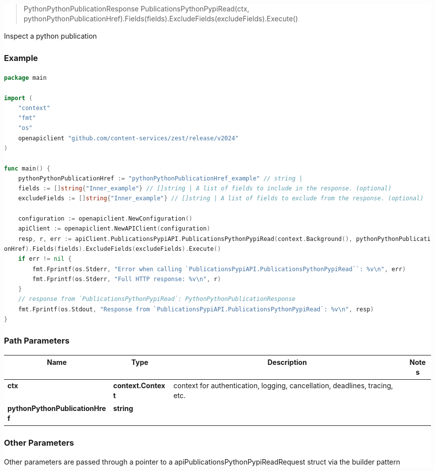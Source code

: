 > PythonPythonPublicationResponse PublicationsPythonPypiRead(ctx, pythonPythonPublicationHref).Fields(fields).ExcludeFields(excludeFields).Execute()

Inspect a python publication



### Example

```go
package main

import (
	"context"
	"fmt"
	"os"
	openapiclient "github.com/content-services/zest/release/v2024"
)

func main() {
	pythonPythonPublicationHref := "pythonPythonPublicationHref_example" // string | 
	fields := []string{"Inner_example"} // []string | A list of fields to include in the response. (optional)
	excludeFields := []string{"Inner_example"} // []string | A list of fields to exclude from the response. (optional)

	configuration := openapiclient.NewConfiguration()
	apiClient := openapiclient.NewAPIClient(configuration)
	resp, r, err := apiClient.PublicationsPypiAPI.PublicationsPythonPypiRead(context.Background(), pythonPythonPublicationHref).Fields(fields).ExcludeFields(excludeFields).Execute()
	if err != nil {
		fmt.Fprintf(os.Stderr, "Error when calling `PublicationsPypiAPI.PublicationsPythonPypiRead``: %v\n", err)
		fmt.Fprintf(os.Stderr, "Full HTTP response: %v\n", r)
	}
	// response from `PublicationsPythonPypiRead`: PythonPythonPublicationResponse
	fmt.Fprintf(os.Stdout, "Response from `PublicationsPypiAPI.PublicationsPythonPypiRead`: %v\n", resp)
}
```

### Path Parameters


Name | Type | Description  | Notes
------------- | ------------- | ------------- | -------------
**ctx** | **context.Context** | context for authentication, logging, cancellation, deadlines, tracing, etc.
**pythonPythonPublicationHref** | **string** |  | 

### Other Parameters

Other parameters are passed through a pointer to a apiPublicationsPythonPypiReadRequest struct via the builder pattern
